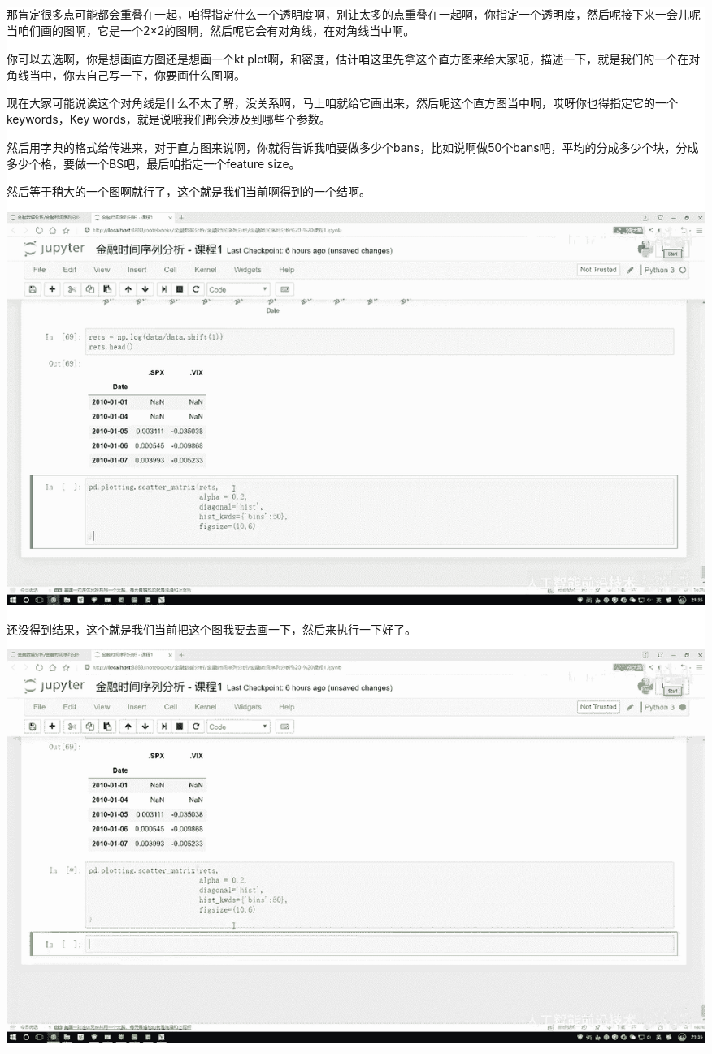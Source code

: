 那肯定很多点可能都会重叠在一起，咱得指定什么一个透明度啊，别让太多的点重叠在一起啊，你指定一个透明度，然后呢接下来一会儿呢当咱们画的图啊，它是一个2×2的图啊，然后呢它会有对角线，在对角线当中啊。

你可以去选啊，你是想画直方图还是想画一个kt plot啊，和密度，估计咱这里先拿这个直方图来给大家呃，描述一下，就是我们的一个在对角线当中，你去自己写一下，你要画什么图啊。

现在大家可能说诶这个对角线是什么不太了解，没关系啊，马上咱就给它画出来，然后呢这个直方图当中啊，哎呀你也得指定它的一个keywords，Key words，就是说哦我们都会涉及到哪些个参数。

然后用字典的格式给传进来，对于直方图来说啊，你就得告诉我咱要做多少个bans，比如说啊做50个bans吧，平均的分成多少个块，分成多少个格，要做一个BS吧，最后咱指定一个feature size。

然后等于稍大的一个图啊就行了，这个就是我们当前啊得到的一个结啊。

![](img/23a24dc882b28c38077e66ed05d50dcc_69.png)

还没得到结果，这个就是我们当前把这个图我要去画一下，然后来执行一下好了。

![](img/23a24dc882b28c38077e66ed05d50dcc_71.png)
